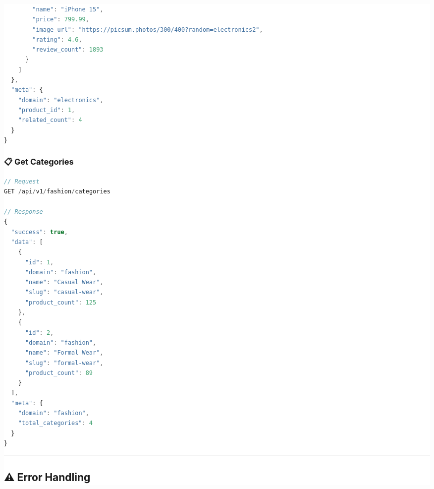 ```javascript
        "name": "iPhone 15",
        "price": 799.99,
        "image_url": "https://picsum.photos/300/400?random=electronics2",
        "rating": 4.6,
        "review_count": 1893
      }
    ]
  },
  "meta": {
    "domain": "electronics",
    "product_id": 1,
    "related_count": 4
  }
}
```

### **📋 Get Categories**
```javascript
// Request
GET /api/v1/fashion/categories

// Response
{
  "success": true,
  "data": [
    {
      "id": 1,
      "domain": "fashion",
      "name": "Casual Wear",
      "slug": "casual-wear",
      "product_count": 125
    },
    {
      "id": 2,
      "domain": "fashion",
      "name": "Formal Wear",
      "slug": "formal-wear",
      "product_count": 89
    }
  ],
  "meta": {
    "domain": "fashion",
    "total_categories": 4
  }
}
```

---

## ⚠️ **Error Handling**
